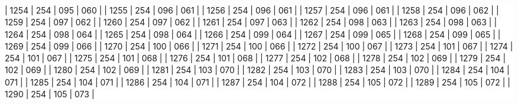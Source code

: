 | 1254 |  254 | 095 | 060 |
| 1255 |  254 | 096 | 061 |
| 1256 |  254 | 096 | 061 |
| 1257 |  254 | 096 | 061 |
| 1258 |  254 | 096 | 062 |
| 1259 |  254 | 097 | 062 |
| 1260 |  254 | 097 | 062 |
| 1261 |  254 | 097 | 063 |
| 1262 |  254 | 098 | 063 |
| 1263 |  254 | 098 | 063 |
| 1264 |  254 | 098 | 064 |
| 1265 |  254 | 098 | 064 |
| 1266 |  254 | 099 | 064 |
| 1267 |  254 | 099 | 065 |
| 1268 |  254 | 099 | 065 |
| 1269 |  254 | 099 | 066 |
| 1270 |  254 | 100 | 066 |
| 1271 |  254 | 100 | 066 |
| 1272 |  254 | 100 | 067 |
| 1273 |  254 | 101 | 067 |
| 1274 |  254 | 101 | 067 |
| 1275 |  254 | 101 | 068 |
| 1276 |  254 | 101 | 068 |
| 1277 |  254 | 102 | 068 |
| 1278 |  254 | 102 | 069 |
| 1279 |  254 | 102 | 069 |
| 1280 |  254 | 102 | 069 |
| 1281 |  254 | 103 | 070 |
| 1282 |  254 | 103 | 070 |
| 1283 |  254 | 103 | 070 |
| 1284 |  254 | 104 | 071 |
| 1285 |  254 | 104 | 071 |
| 1286 |  254 | 104 | 071 |
| 1287 |  254 | 104 | 072 |
| 1288 |  254 | 105 | 072 |
| 1289 |  254 | 105 | 072 |
| 1290 |  254 | 105 | 073 |